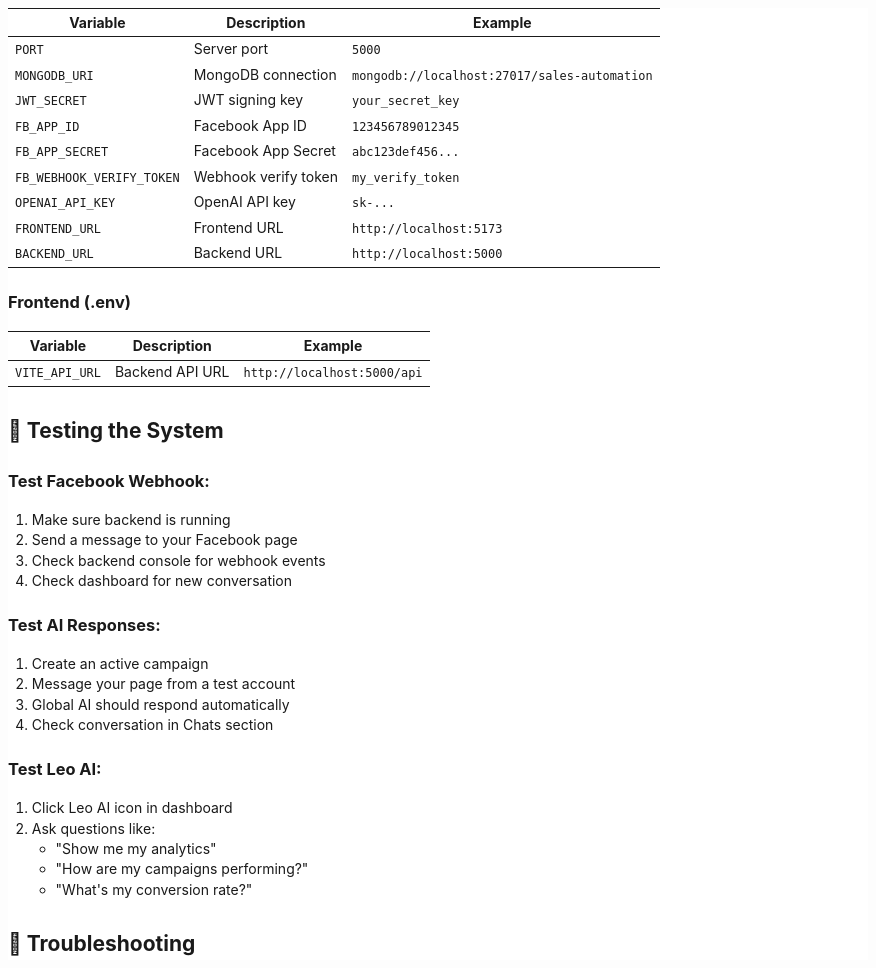 | Variable | Description | Example |
|----------|-------------|---------|
| `PORT` | Server port | `5000` |
| `MONGODB_URI` | MongoDB connection | `mongodb://localhost:27017/sales-automation` |
| `JWT_SECRET` | JWT signing key | `your_secret_key` |
| `FB_APP_ID` | Facebook App ID | `123456789012345` |
| `FB_APP_SECRET` | Facebook App Secret | `abc123def456...` |
| `FB_WEBHOOK_VERIFY_TOKEN` | Webhook verify token | `my_verify_token` |
| `OPENAI_API_KEY` | OpenAI API key | `sk-...` |
| `FRONTEND_URL` | Frontend URL | `http://localhost:5173` |
| `BACKEND_URL` | Backend URL | `http://localhost:5000` |

### Frontend (.env)

| Variable | Description | Example |
|----------|-------------|---------|
| `VITE_API_URL` | Backend API URL | `http://localhost:5000/api` |

## 🧪 Testing the System

### Test Facebook Webhook:

1. Make sure backend is running
2. Send a message to your Facebook page
3. Check backend console for webhook events
4. Check dashboard for new conversation

### Test AI Responses:

1. Create an active campaign
2. Message your page from a test account
3. Global AI should respond automatically
4. Check conversation in Chats section

### Test Leo AI:

1. Click Leo AI icon in dashboard
2. Ask questions like:
   - "Show me my analytics"
   - "How are my campaigns performing?"
   - "What's my conversion rate?"

## 🐛 Troubleshooting
